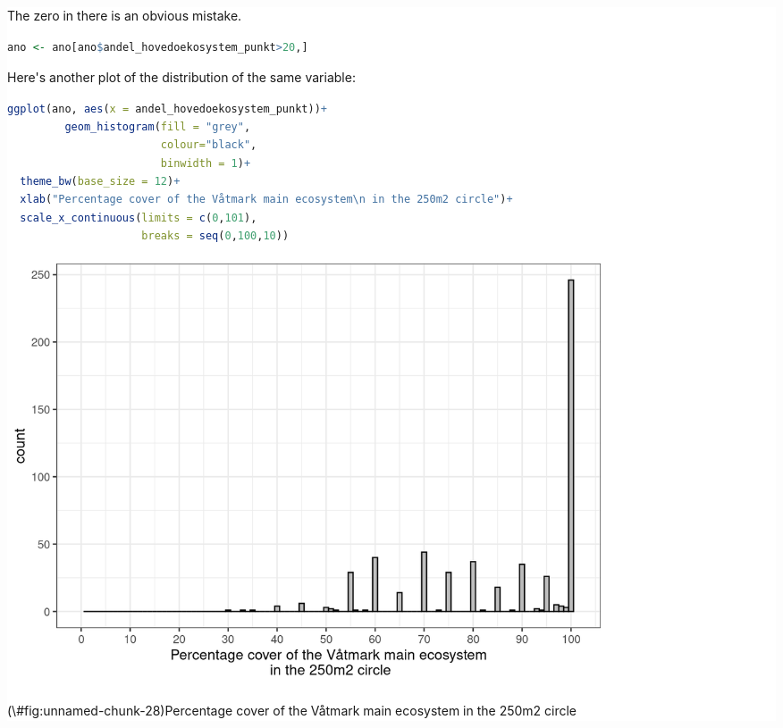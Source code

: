 The zero in there is an obvious mistake.


```r
ano <- ano[ano$andel_hovedoekosystem_punkt>20,]
```

Here's another plot of the distribution of the same variable:


```r
ggplot(ano, aes(x = andel_hovedoekosystem_punkt))+
         geom_histogram(fill = "grey",
                        colour="black",
                        binwidth = 1)+
  theme_bw(base_size = 12)+
  xlab("Percentage cover of the Våtmark main ecosystem\n in the 250m2 circle")+
  scale_x_continuous(limits = c(0,101),
                     breaks = seq(0,100,10))
```

<div class="figure">
<img src="slitasje_files/figure-html/unnamed-chunk-28-1.png" alt="Percentage cover of the Våtmark main ecosystem in the 250m2 circle" width="672" />
<p class="caption">(\#fig:unnamed-chunk-28)Percentage cover of the Våtmark main ecosystem in the 250m2 circle</p>
</div>
